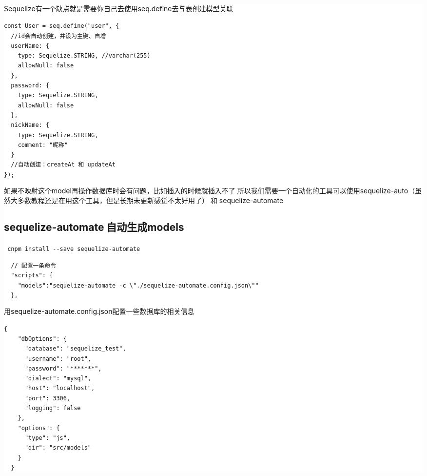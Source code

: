 Sequelize有一个缺点就是需要你自己去使用seq.define去与表创建模型关联
```tsx
const User = seq.define("user", {
  //id会自动创建，并设为主键、自增
  userName: {
    type: Sequelize.STRING, //varchar(255)
    allowNull: false
  },
  password: {
    type: Sequelize.STRING,
    allowNull: false
  },
  nickName: {
    type: Sequelize.STRING,
    comment: "昵称"
  }
  //自动创建：createAt 和 updateAt
});
```
如果不映射这个model再操作数据库时会有问题，比如插入的时候就插入不了
所以我们需要一个自动化的工具可以使用sequelize-auto（虽然大多数教程还是在用这个工具，但是长期未更新感觉不太好用了） 和 sequelize-automate

## sequelize-automate 自动生成models

```tsx
 cnpm install --save sequelize-automate
```

```tsx
  // 配置一条命令
  "scripts": {
    "models":"sequelize-automate -c \"./sequelize-automate.config.json\""
  },  
```
用sequelize-automate.config.json配置一些数据库的相关信息
```tsx
{
    "dbOptions": {
      "database": "sequelize_test",
      "username": "root",
      "password": "*******",
      "dialect": "mysql",
      "host": "localhost",
      "port": 3306,
      "logging": false
    },
    "options": {
      "type": "js",
      "dir": "src/models"
    }
  }
```
